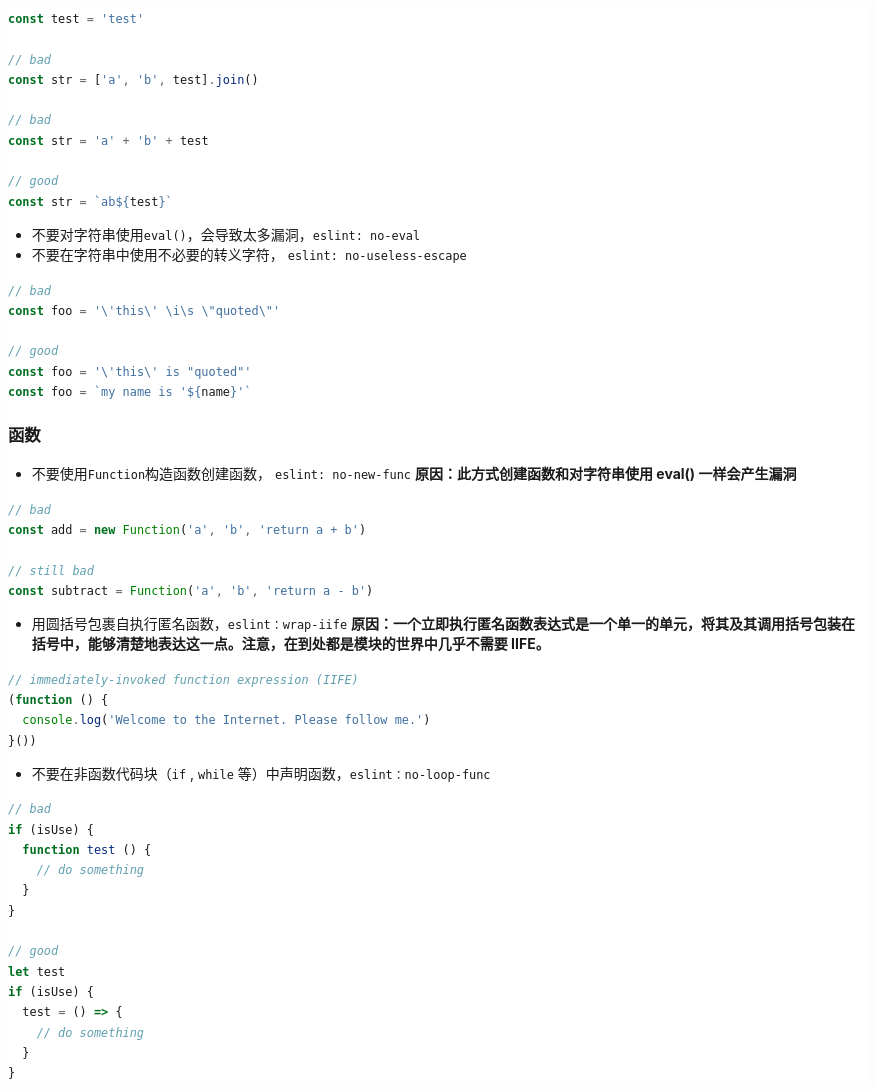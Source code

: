 ```js
const test = 'test'

// bad
const str = ['a', 'b', test].join()

// bad
const str = 'a' + 'b' + test

// good
const str = `ab${test}`
```

- 不要对字符串使用`eval()`，会导致太多漏洞，`eslint: no-eval`
- 不要在字符串中使用不必要的转义字符， `eslint: no-useless-escape`

```js
// bad
const foo = '\'this\' \i\s \"quoted\"'

// good
const foo = '\'this\' is "quoted"'
const foo = `my name is '${name}'`
```

### 函数

- 不要使用`Function`构造函数创建函数， `eslint: no-new-func`
**原因：此方式创建函数和对字符串使用 eval() 一样会产生漏洞**

```js
// bad
const add = new Function('a', 'b', 'return a + b')

// still bad
const subtract = Function('a', 'b', 'return a - b')
```

- 用圆括号包裹自执行匿名函数，`eslint：wrap-iife`
**原因：一个立即执行匿名函数表达式是一个单一的单元，将其及其调用括号包装在括号中，能够清楚地表达这一点。注意，在到处都是模块的世界中几乎不需要 IIFE。**

```js
// immediately-invoked function expression (IIFE)
(function () {
  console.log('Welcome to the Internet. Please follow me.')
}())
```

- 不要在非函数代码块（`if` , `while` 等）中声明函数，`eslint：no-loop-func`

```js
// bad
if (isUse) {
  function test () {
    // do something
  }
}

// good
let test
if (isUse) {
  test = () => {
    // do something
  }
}
```

